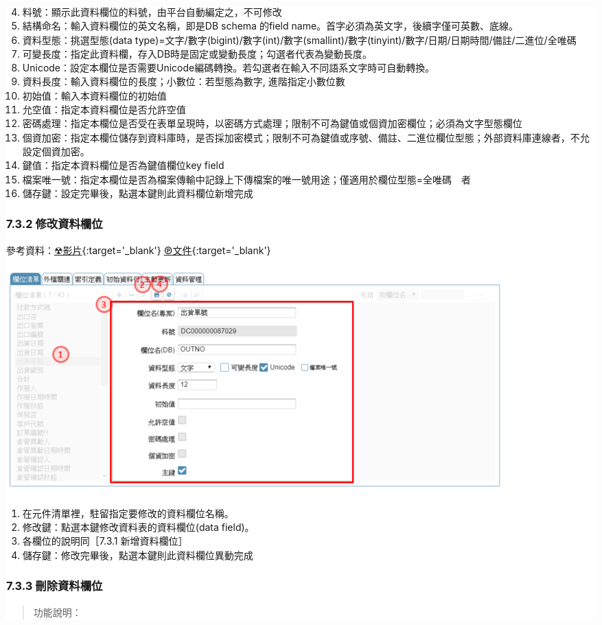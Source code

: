4. 料號：顯示此資料欄位的料號，由平台自動編定之，不可修改
5. 結構命名：輸入資料欄位的英文名稱，即是DB schema 的field name。首字必須為英文字，後續字僅可英數、底線。
6. 資料型態：挑選型態(data type)=文字/數字(bigint)/數字(int)/數字(smallint)/數字(tinyint)/數字/日期/日期時間/備註/二進位/全唯碼
7. 可變長度：指定此資料欄，存入DB時是固定或變動長度；勾選者代表為變動長度。
8. Unicode：設定本欄位是否需要Unicode編碼轉換。若勾選者在輸入不同語系文字時可自動轉換。
9. 資料長度：輸入資料欄位的長度；小數位：若型態為數字, 進階指定小數位數
10. 初始值：輸入本資料欄位的初始值
11. 允空值：指定本資料欄位是否允許空值
12. 密碼處理：指定本欄位是否受在表單呈現時，以密碼方式處理；限制不可為鍵值或個資加密欄位；必須為文字型態欄位
13. 個資加密：指定本欄位儲存到資料庫時，是否採加密模式；限制不可為鍵值或序號、備註、二進位欄位型態；外部資料庫連線者，不允設定個資加密。
14. 鍵值：指定本資料欄位是否為鍵值欄位key field
15. 檔案唯一號：指定本欄位是否為檔案傳輸中記錄上下傳檔案的唯一號用途；僅適用於欄位型態=全唯碼　者
16. 儲存鍵：設定完畢後，點選本鍵則此資料欄位新增完成

### **7.3.2 修改資料欄位**
參考資料：[☢影片](https://youtu.be/At5YerlHL8c){:target='_blank'} [℗文件](pdf/6-4修改資料表欄位(資料行).pdf){:target='_blank'}

![](images/07.3.2-1.png)
1. 在元件清單裡，駐留指定要修改的資料欄位名稱。
2. 修改鍵：點選本鍵修改資料表的資料欄位(data field)。
3. 各欄位的說明同［7.3.1 新增資料欄位］
4. 儲存鍵：修改完畢後，點選本鍵則此資料欄位異動完成

### **7.3.3 刪除資料欄位**
> 功能說明：
